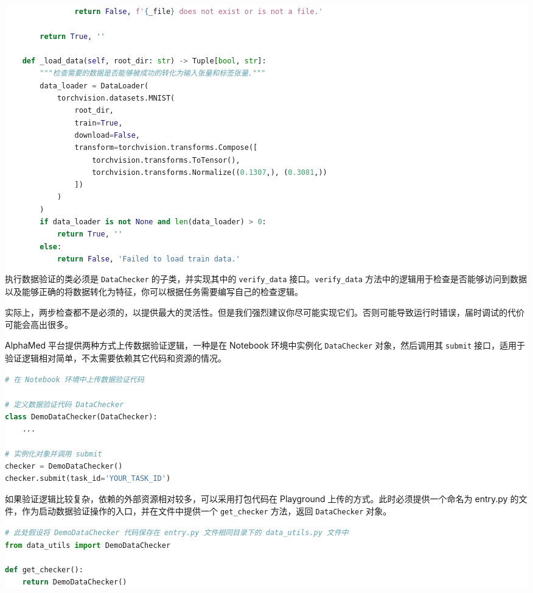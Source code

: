 ```Python
                return False, f'{_file} does not exist or is not a file.'

        return True, ''

    def _load_data(self, root_dir: str) -> Tuple[bool, str]:
        """检查需要的数据是否能够被成功的转化为输入张量和标签张量."""
        data_loader = DataLoader(
            torchvision.datasets.MNIST(
                root_dir,
                train=True,
                download=False,
                transform=torchvision.transforms.Compose([
                    torchvision.transforms.ToTensor(),
                    torchvision.transforms.Normalize((0.1307,), (0.3081,))
                ])
            )
        )
        if data_loader is not None and len(data_loader) > 0:
            return True, ''
        else:
            return False, 'Failed to load train data.'
```

执行数据验证的类必须是 `DataChecker` 的子类，并实现其中的 `verify_data` 接口。`verify_data` 方法中的逻辑用于检查是否能够访问到数据以及能够正确的将数据转化为特征，你可以根据任务需要编写自己的检查逻辑。

实际上，两步检查都不是必须的，以提供最大的灵活性。但是我们强烈建议你尽可能实现它们。否则可能导致运行时错误，届时调试的代价可能会高出很多。

AlphaMed 平台提供两种方式上传数据验证逻辑，一种是在 Notebook 环境中实例化 `DataChecker` 对象，然后调用其 `submit` 接口，适用于验证逻辑相对简单，不太需要依赖其它代码和资源的情况。

```Python
# 在 Notebook 环境中上传数据验证代码

# 定义数据验证代码 DataChecker
class DemoDataChecker(DataChecker):
    ...

# 实例化对象并调用 submit
checker = DemoDataChecker()
checker.submit(task_id='YOUR_TASK_ID')
```

如果验证逻辑比较复杂，依赖的外部资源相对较多，可以采用打包代码在 Playground 上传的方式。此时必须提供一个命名为 entry.py 的文件，作为启动数据验证操作的入口，并在文件中提供一个 `get_checker` 方法，返回 `DataChecker` 对象。

```Python
# 此处假设将 DemoDataChecker 代码保存在 entry.py 文件相同目录下的 data_utils.py 文件中
from data_utils import DemoDataChecker

def get_checker():
    return DemoDataChecker()
```
